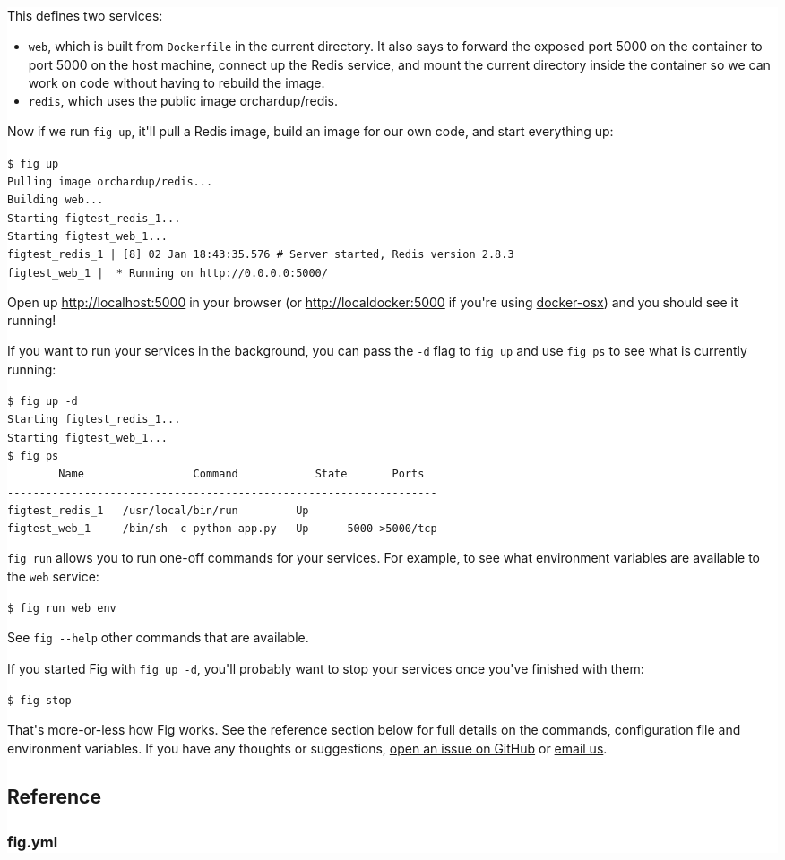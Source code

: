 This defines two services:

 - `web`, which is built from `Dockerfile` in the current directory. It also says to forward the exposed port 5000 on the container to port 5000 on the host machine, connect up the Redis service, and mount the current directory inside the container so we can work on code without having to rebuild the image.
 - `redis`, which uses the public image [orchardup/redis](https://index.docker.io/u/orchardup/redis/). 

Now if we run `fig up`, it'll pull a Redis image, build an image for our own code, and start everything up:

    $ fig up
    Pulling image orchardup/redis...
    Building web...
    Starting figtest_redis_1...
    Starting figtest_web_1...
    figtest_redis_1 | [8] 02 Jan 18:43:35.576 # Server started, Redis version 2.8.3
    figtest_web_1 |  * Running on http://0.0.0.0:5000/

Open up [http://localhost:5000](http://localhost:5000) in your browser (or [http://localdocker:5000](http://localdocker:5000) if you're using [docker-osx](https://github.com/noplay/docker-osx)) and you should see it running!

If you want to run your services in the background, you can pass the `-d` flag to `fig up` and use `fig ps` to see what is currently running:

    $ fig up -d
    Starting figtest_redis_1...
    Starting figtest_web_1...
    $ fig ps
            Name                 Command            State       Ports
    -------------------------------------------------------------------
    figtest_redis_1   /usr/local/bin/run         Up
    figtest_web_1     /bin/sh -c python app.py   Up      5000->5000/tcp

`fig run` allows you to run one-off commands for your services. For example, to see what environment variables are available to the `web` service:

    $ fig run web env


See `fig --help` other commands that are available.

If you started Fig with `fig up -d`, you'll probably want to stop your services once you've finished with them:

    $ fig stop

That's more-or-less how Fig works. See the reference section below for full details on the commands, configuration file and environment variables. If you have any thoughts or suggestions, [open an issue on GitHub](https://github.com/orchardup/fig) or [email us](mailto:hello@orchardup.com).


Reference
---------

### fig.yml


[Docker links]: http://docs.docker.io/en/latest/use/port_redirection/#linking-a-container
[volumes-from]: http://docs.docker.io/en/latest/use/working_with_volumes/